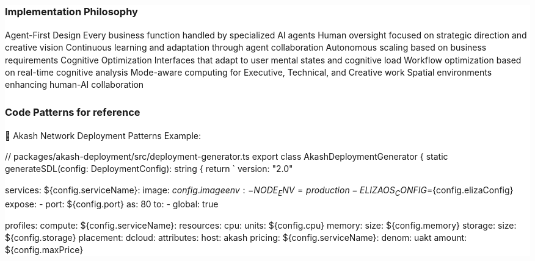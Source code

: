### Implementation Philosophy
Agent-First Design
Every business function handled by specialized AI agents
Human oversight focused on strategic direction and creative vision
Continuous learning and adaptation through agent collaboration
Autonomous scaling based on business requirements
Cognitive Optimization
Interfaces that adapt to user mental states and cognitive load
Workflow optimization based on real-time cognitive analysis
Mode-aware computing for Executive, Technical, and Creative work
Spatial environments enhancing human-AI collaboration

### Code Patterns for reference

🚀 Akash Network Deployment Patterns Example:

// packages/akash-deployment/src/deployment-generator.ts
export class AkashDeploymentGenerator {
  static generateSDL(config: DeploymentConfig): string {
    return `
version: "2.0"

services:
  ${config.serviceName}:
    image: ${config.image}
    env:
      - NODE_ENV=production
      - ELIZAOS_CONFIG=${config.elizaConfig}
    expose:
      - port: ${config.port}
        as: 80
        to:
          - global: true

profiles:
  compute:
    ${config.serviceName}:
      resources:
        cpu:
          units: ${config.cpu}
        memory:
          size: ${config.memory}
        storage:
          size: ${config.storage}
  placement:
    dcloud:
      attributes:
        host: akash
      pricing:
        ${config.serviceName}:
          denom: uakt
          amount: ${config.maxPrice}
